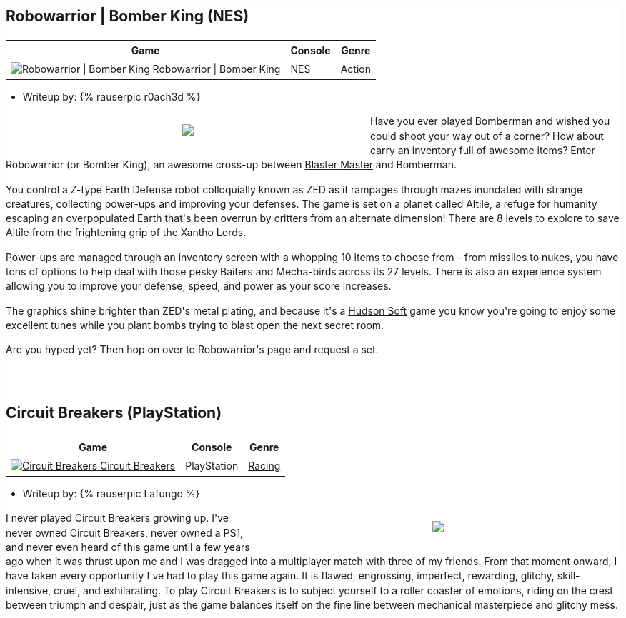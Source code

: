 ## Robowarrior \| Bomber King (NES)

| Game                                                                                                                                                                                                                                                                    | Console | Genre  |
| ----------------------------------------------------------------------------------------------------------------------------------------------------------------------------------------------------------------------------------------------------------------------- | ------- | ------ |
| <a class="gameicon-link" href="https://retroachievements.org/game/1917" target="_blank" rel="noopener"> <img class="gameicon" src="https://media.retroachievements.org/Images/012936.png" alt="Robowarrior \| Bomber King"> <span>Robowarrior \| Bomber King</span></a> | NES     | Action |

* Writeup by: {% rauserpic r0ach3d %}

<figure style="text-align:center;float:left;width:50%;height:50%">
<img src="https://media.retroachievements.org/Images/012938.png">
<figcaption></figcaption>
</figure>

Have you ever played [Bomberman](https://retroachievements.org/game/11015) and wished you could shoot your way out of a corner? How about carry an inventory full of awesome items? Enter Robowarrior (or Bomber King), an awesome cross-up between [Blaster Master](https://retroachievements.org/game/1459) and Bomberman.

You control a Z-type Earth Defense robot colloquially known as ZED as it rampages through mazes inundated with strange creatures, collecting power-ups and improving your defenses. The game is set on a planet called Altile, a refuge for humanity escaping an overpopulated Earth that's been overrun by critters from an alternate dimension! There are 8 levels to explore to save Altile from the frightening grip of the Xantho Lords.

Power-ups are managed through an inventory screen with a whopping 10 items to choose from - from missiles to nukes, you have tons of options to help deal with those pesky Baiters and Mecha-birds across its 27 levels. There is also an experience system allowing you to improve your defense, speed, and power as your score increases.

The graphics shine brighter than ZED's metal plating, and because it's a [Hudson Soft](https://retroachievements.org/game/7225) game you know you're going to enjoy some excellent tunes while you plant bombs trying to blast open the next secret room.

Are you hyped yet? Then hop on over to Robowarrior's page and request a set.

<br clear="left"/>

## Circuit Breakers (PlayStation)

| Game                                                                                                                                                                                                                                                 | Console     | Genre                                              |
| ---------------------------------------------------------------------------------------------------------------------------------------------------------------------------------------------------------------------------------------------------- | ----------- | -------------------------------------------------- |
| <a class="gameicon-link" href="https://retroachievements.org/game/27698" target="_blank" rel="noopener"> <img class="gameicon" src="https://media.retroachievements.org/Images/000001.png" alt="Circuit Breakers"> <span>Circuit Breakers</span></a> | PlayStation | [Racing](https://retroachievements.org/game/14240) |

* Writeup by: {% rauserpic Lafungo %}

<figure style="text-align:center;float:right;width:50%;height:50%">
<img src="https://cdn.mobygames.com/screenshots/16651581-circuit-breakers-playstation-jungle-track.png">
<figcaption></figcaption>
</figure>

I never played Circuit Breakers growing up. I've never owned Circuit Breakers, never owned a PS1, and never even heard of this game until a few years ago when it was thrust upon me and I was dragged into a multiplayer match with three of my friends. From that moment onward, I have taken every opportunity I've had to play this game again. It is flawed, engrossing, imperfect, rewarding, glitchy, skill-intensive, cruel, and exhilarating. To play Circuit Breakers is to subject yourself to a roller coaster of emotions, riding on the crest between triumph and despair, just as the game balances itself on the fine line between mechanical masterpiece and glitchy mess.
